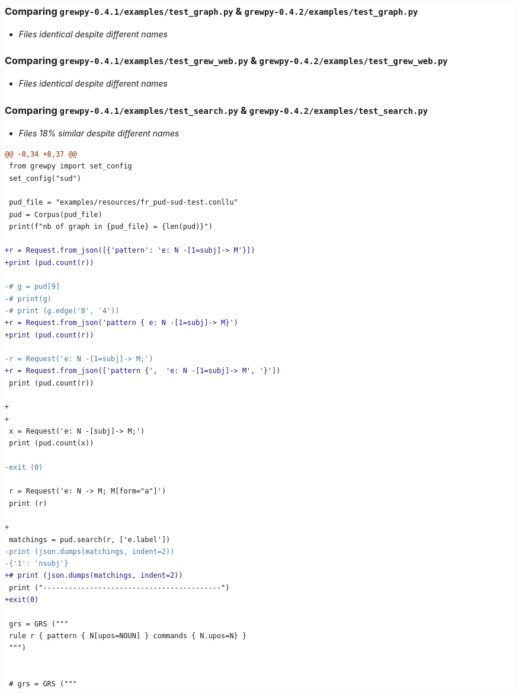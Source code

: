 ### Comparing `grewpy-0.4.1/examples/test_graph.py` & `grewpy-0.4.2/examples/test_graph.py`

 * *Files identical despite different names*

### Comparing `grewpy-0.4.1/examples/test_grew_web.py` & `grewpy-0.4.2/examples/test_grew_web.py`

 * *Files identical despite different names*

### Comparing `grewpy-0.4.1/examples/test_search.py` & `grewpy-0.4.2/examples/test_search.py`

 * *Files 18% similar despite different names*

```diff
@@ -8,34 +8,37 @@
 from grewpy import set_config
 set_config("sud")
 
 pud_file = "examples/resources/fr_pud-sud-test.conllu"
 pud = Corpus(pud_file)
 print(f"nb of graph in {pud_file} = {len(pud)}")
 
+r = Request.from_json([{'pattern': 'e: N -[1=subj]-> M'}])
+print (pud.count(r))
 
-# g = pud[9]
-# print(g)
-# print (g.edge('8', '4'))
+r = Request.from_json('pattern { e: N -[1=subj]-> M}')
+print (pud.count(r))
 
-r = Request('e: N -[1=subj]-> M;')
+r = Request.from_json(['pattern {',  'e: N -[1=subj]-> M', '}'])
 print (pud.count(r))
 
+
+
 x = Request('e: N -[subj]-> M;')
 print (pud.count(x))
 
-exit (0)
 
 r = Request('e: N -> M; M[form="a"]')
 print (r)
 
+
 matchings = pud.search(r, ['e.label'])
-print (json.dumps(matchings, indent=2)) 
-{'1': 'nsubj'}
+# print (json.dumps(matchings, indent=2)) 
 print ("------------------------------------------")
+exit(0)
 
 grs = GRS ("""
 rule r { pattern { N[upos=NOUN] } commands { N.upos=N} } 
 """)
 
 
 # grs = GRS ("""
```

